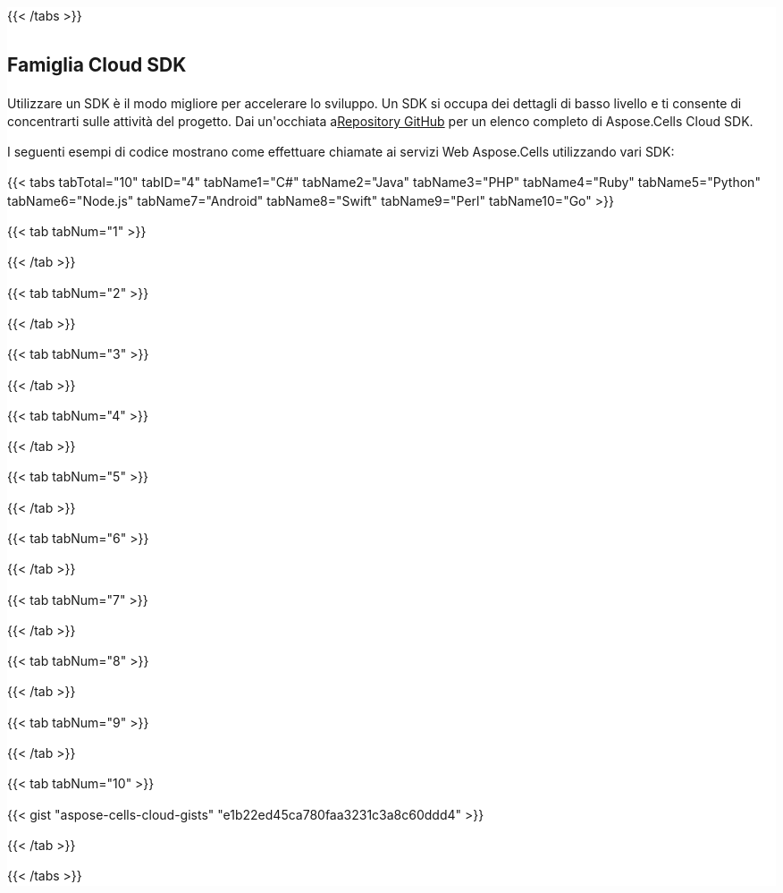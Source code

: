 {{< /tabs >}}
## Famiglia Cloud SDK
 
 Utilizzare un SDK è il modo migliore per accelerare lo sviluppo. Un SDK si occupa dei dettagli di basso livello e ti consente di concentrarti sulle attività del progetto. Dai un'occhiata a[Repository GitHub](https://github.com/aspose-cells-cloud) per un elenco completo di Aspose.Cells Cloud SDK.
 
I seguenti esempi di codice mostrano come effettuare chiamate ai servizi Web Aspose.Cells utilizzando vari SDK:
 

{{< tabs tabTotal="10" tabID="4" tabName1="C#" tabName2="Java" tabName3="PHP" tabName4="Ruby" tabName5="Python" tabName6="Node.js" tabName7="Android" tabName8="Swift" tabName9="Perl" tabName10="Go" >}}

{{< tab tabNum="1" >}}



{{< /tab >}}

{{< tab tabNum="2" >}}



{{< /tab >}}

{{< tab tabNum="3" >}}



{{< /tab >}}

{{< tab tabNum="4" >}}



{{< /tab >}}

{{< tab tabNum="5" >}}



{{< /tab >}}

{{< tab tabNum="6" >}}



{{< /tab >}}

{{< tab tabNum="7" >}}



{{< /tab >}}

{{< tab tabNum="8" >}}



{{< /tab >}}

{{< tab tabNum="9" >}}



{{< /tab >}}

{{< tab tabNum="10" >}}



{{< gist "aspose-cells-cloud-gists" "e1b22ed45ca780faa3231c3a8c60ddd4" >}}

{{< /tab >}}

{{< /tabs >}}
